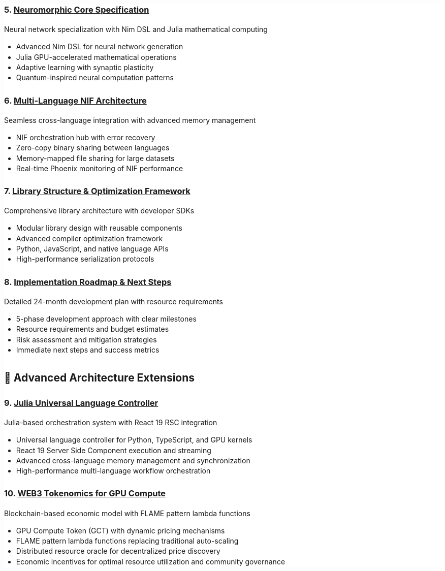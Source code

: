 ### 5. **[Neuromorphic Core Specification](05-neuromorphic-core-spec.md)**
Neural network specialization with Nim DSL and Julia mathematical computing
- Advanced Nim DSL for neural network generation
- Julia GPU-accelerated mathematical operations
- Adaptive learning with synaptic plasticity
- Quantum-inspired neural computation patterns

### 6. **[Multi-Language NIF Architecture](06-multi-language-nif.md)**
Seamless cross-language integration with advanced memory management
- NIF orchestration hub with error recovery
- Zero-copy binary sharing between languages
- Memory-mapped file sharing for large datasets
- Real-time Phoenix monitoring of NIF performance

### 7. **[Library Structure & Optimization Framework](07-library-structure.md)**
Comprehensive library architecture with developer SDKs
- Modular library design with reusable components
- Advanced compiler optimization framework
- Python, JavaScript, and native language APIs
- High-performance serialization protocols

### 8. **[Implementation Roadmap & Next Steps](08-implementation-roadmap.md)**
Detailed 24-month development plan with resource requirements
- 5-phase development approach with clear milestones
- Resource requirements and budget estimates
- Risk assessment and mitigation strategies
- Immediate next steps and success metrics

## 🔮 Advanced Architecture Extensions

### 9. **[Julia Universal Language Controller](09-julia-universal-controller.md)**
Julia-based orchestration system with React 19 RSC integration
- Universal language controller for Python, TypeScript, and GPU kernels
- React 19 Server Side Component execution and streaming
- Advanced cross-language memory management and synchronization
- High-performance multi-language workflow orchestration

### 10. **[WEB3 Tokenomics for GPU Compute](10-web3-tokenomics-gpu.md)**
Blockchain-based economic model with FLAME pattern lambda functions
- GPU Compute Token (GCT) with dynamic pricing mechanisms
- FLAME pattern lambda functions replacing traditional auto-scaling
- Distributed resource oracle for decentralized price discovery
- Economic incentives for optimal resource utilization and community governance
